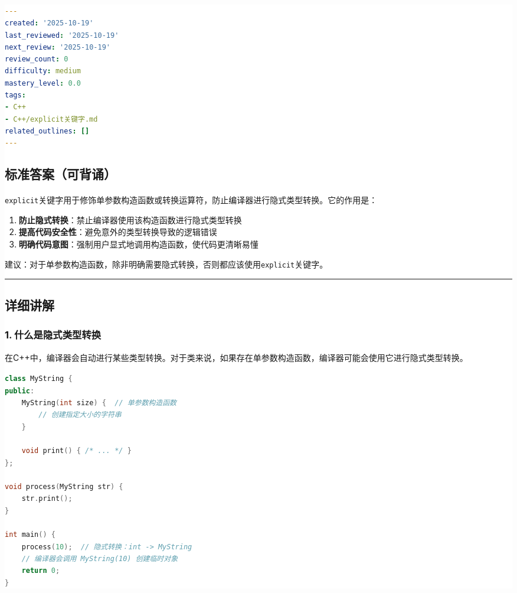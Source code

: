 ```yaml
---
created: '2025-10-19'
last_reviewed: '2025-10-19'
next_review: '2025-10-19'
review_count: 0
difficulty: medium
mastery_level: 0.0
tags:
- C++
- C++/explicit关键字.md
related_outlines: []
---
```


## 标准答案（可背诵）

`explicit`关键字用于修饰单参数构造函数或转换运算符，防止编译器进行隐式类型转换。它的作用是：
1. **防止隐式转换**：禁止编译器使用该构造函数进行隐式类型转换
2. **提高代码安全性**：避免意外的类型转换导致的逻辑错误
3. **明确代码意图**：强制用户显式地调用构造函数，使代码更清晰易懂

建议：对于单参数构造函数，除非明确需要隐式转换，否则都应该使用`explicit`关键字。

---

## 详细讲解

### 1. 什么是隐式类型转换

在C++中，编译器会自动进行某些类型转换。对于类来说，如果存在单参数构造函数，编译器可能会使用它进行隐式类型转换。

```cpp
class MyString {
public:
    MyString(int size) {  // 单参数构造函数
        // 创建指定大小的字符串
    }
    
    void print() { /* ... */ }
};

void process(MyString str) {
    str.print();
}

int main() {
    process(10);  // 隐式转换：int -> MyString
    // 编译器会调用 MyString(10) 创建临时对象
    return 0;
}
```
